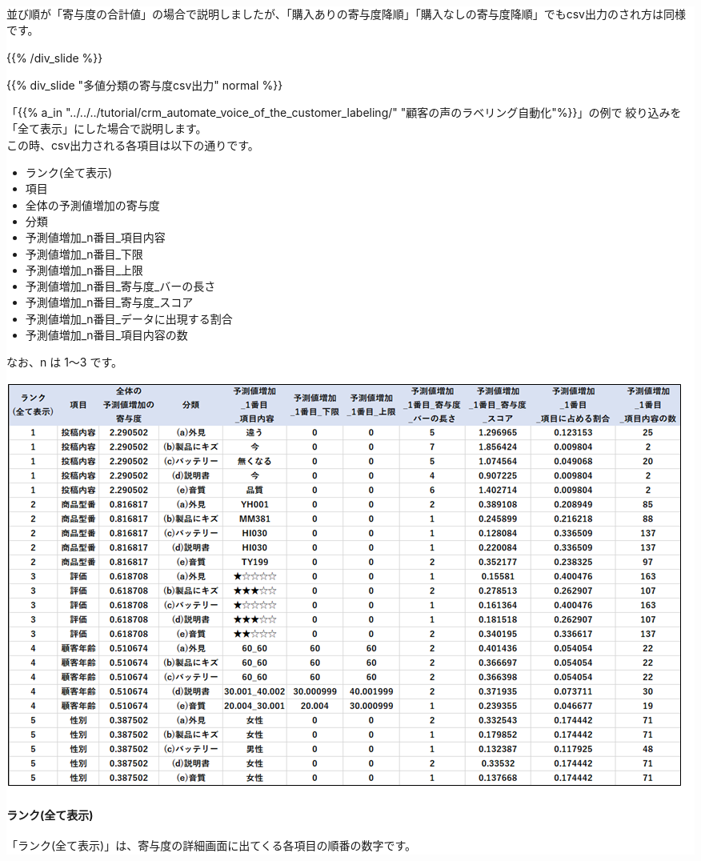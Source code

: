 並び順が「寄与度の合計値」の場合で説明しましたが、「購入ありの寄与度降順」「購入なしの寄与度降順」でもcsv出力のされ方は同様です。

{{% /div_slide %}}


{{% div_slide "多値分類の寄与度csv出力" normal %}}

「{{% a_in "../../../tutorial/crm_automate_voice_of_the_customer_labeling/" "顧客の声のラベリング自動化"%}}」の例で
絞り込みを「全て表示」にした場合で説明します。<br/>
この時、csv出力される各項目は以下の通りです。
 - ランク(全て表示)
 - 項目
 - 全体の予測値増加の寄与度
 - 分類
 - 予測値増加_n番目_項目内容
 - 予測値増加_n番目_下限
 - 予測値増加_n番目_上限
 - 予測値増加_n番目_寄与度_バーの長さ
 - 予測値増加_n番目_寄与度_スコア
 - 予測値増加_n番目_データに出現する割合
 - 予測値増加_n番目_項目内容の数

なお、n は 1～3 です。

![](img/t_slide11.png)

#### ランク(全て表示)
「ランク(全て表示)」は、寄与度の詳細画面に出てくる各項目の順番の数字です。
